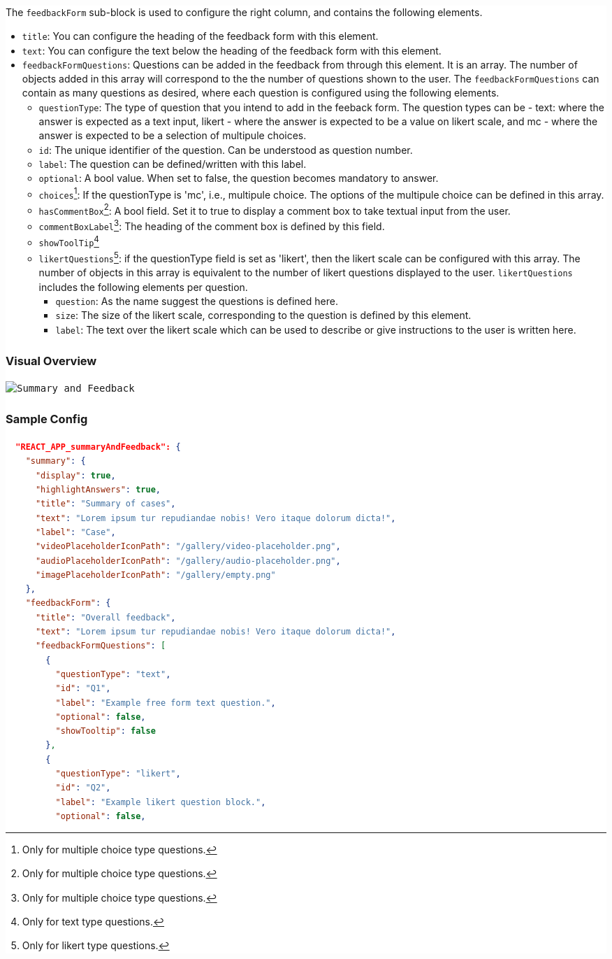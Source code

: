 The `feedbackForm` sub-block is used to configure the right column, and contains the following elements.

- `title`: You can configure the heading of the feedback form with this element.
- `text`: You can configure the text below the heading of the feedback form with this element.
- `feedbackFormQuestions`: Questions can be added in the feedback from through this element. It is an array. The number of objects added in this array will correspond to the the number of questions shown to the user. The `feedbackFormQuestions` can contain as many questions as desired, where each question is configured using the following elements.
  - `questionType`: The type of question that you intend to add in the feeback form. The question types can be - text: where the answer is expected as a text input, likert - where the answer is expected to be a value on likert scale, and mc - where the answer is expected to be a selection of multipule choices.
  - `id`: The unique identifier of the question. Can be understood as question number.
  - `label`: The question can be defined/written with this label.
  - `optional`: A bool value. When set to false, the question becomes mandatory to answer.
  - `choices`[^2]: If the questionType is 'mc', i.e., multipule choice. The options of the multipule choice can be defined in this array.
  - `hasCommentBox`[^2]: A bool field. Set it to true to display a comment box to take textual input from the user.
  - `commentBoxLabel`[^2]: The heading of the comment box is defined by this field.
  - `showToolTip`[^3]
  - `likertQuestions`[^4]: if the questionType field is set as 'likert', then the likert scale can be configured with this array. The number of objects in this array is equivalent to the number of likert questions displayed to the user. `likertQuestions` includes the following elements per question.
    - `question`: As the name suggest the questions is defined here.
    - `size`: The size of the likert scale, corresponding to the question is defined by this element.
    - `label`: The text over the likert scale which can be used to describe or give instructions to the user is written here.

[^2]: Only for multiple choice type questions.
[^3]: Only for text type questions.
[^4]: Only for likert type questions.

### Visual Overview

<kbd>![Summary and Feedback](/src/assets/documentation/summaryAndFeedback.png)</kbd>

### Sample Config

```json
  "REACT_APP_summaryAndFeedback": {
    "summary": {
      "display": true,
      "highlightAnswers": true,
      "title": "Summary of cases",
      "text": "Lorem ipsum tur repudiandae nobis! Vero itaque dolorum dicta!",
      "label": "Case",
      "videoPlaceholderIconPath": "/gallery/video-placeholder.png",
      "audioPlaceholderIconPath": "/gallery/audio-placeholder.png",
      "imagePlaceholderIconPath": "/gallery/empty.png"
    },
    "feedbackForm": {
      "title": "Overall feedback",
      "text": "Lorem ipsum tur repudiandae nobis! Vero itaque dolorum dicta!",
      "feedbackFormQuestions": [
        {
          "questionType": "text",
          "id": "Q1",
          "label": "Example free form text question.",
          "optional": false,
          "showTooltip": false
        },
        {
          "questionType": "likert",
          "id": "Q2",
          "label": "Example likert question block.",
          "optional": false,
```

[^1]: Please refer to the paper [Hammou et al.](https://dl.acm.org/doi/pdf/10.1145/3524273.3532887) for a more detailed overview of Huldra pages.
